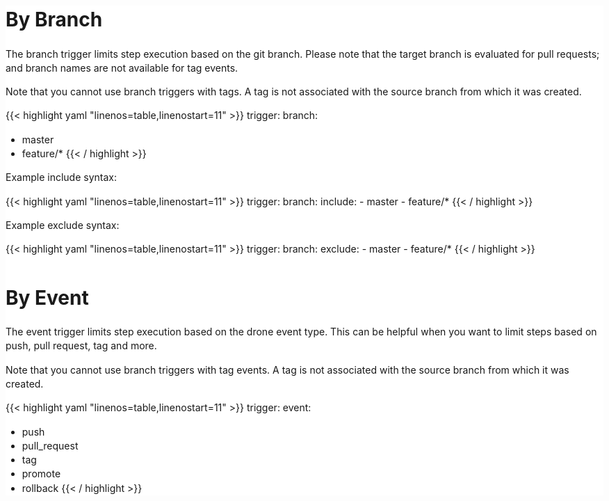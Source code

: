 # By Branch

The branch trigger limits step execution based on the git branch. Please note that the target branch is evaluated for pull requests; and branch names are not available for tag events.

<div class="alert">
Note that you cannot use branch triggers with tags. A tag is not associated with the source branch from which it was created.
</div>

{{< highlight yaml "linenos=table,linenostart=11" >}}
trigger:
  branch:
  - master
  - feature/*
{{< / highlight >}}

Example include syntax:

{{< highlight yaml "linenos=table,linenostart=11" >}}
trigger:
  branch:
    include:
    - master
    - feature/*
{{< / highlight >}}

Example exclude syntax:

{{< highlight yaml "linenos=table,linenostart=11" >}}
trigger:
  branch:
    exclude:
    - master
    - feature/*
{{< / highlight >}}

# By Event

The event trigger limits step execution based on the drone event type. This can be helpful when you want to limit steps based on push, pull request, tag and more.

<div class="alert">
Note that you cannot use branch triggers with tag events. A tag is not associated with the source branch from which it was created.
</div>

{{< highlight yaml "linenos=table,linenostart=11" >}}
trigger:
  event:
  - push
  - pull_request
  - tag
  - promote
  - rollback
{{< / highlight >}}
